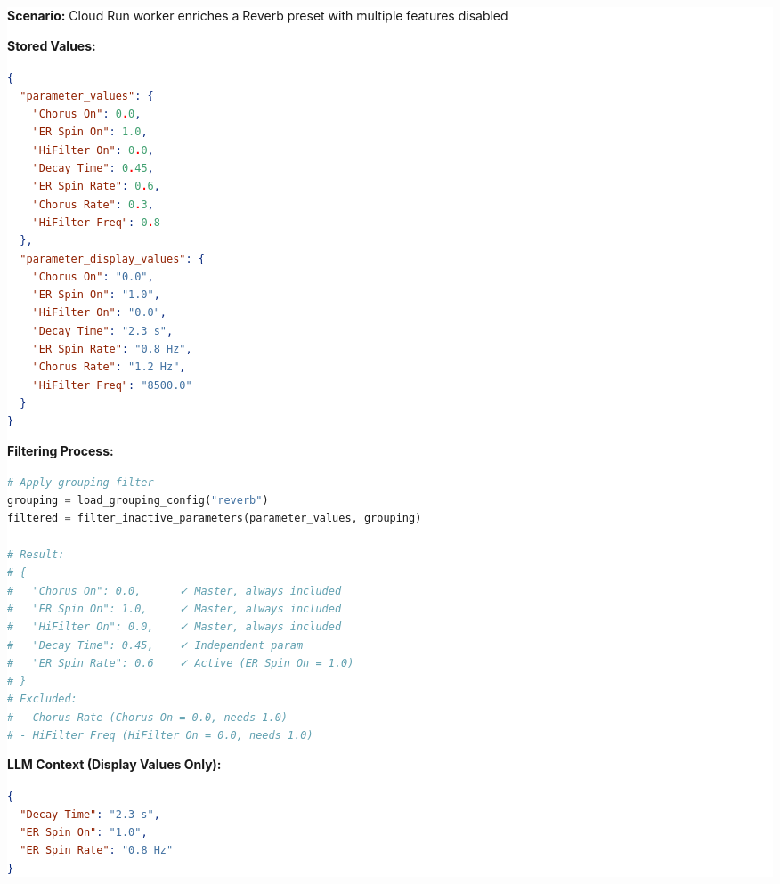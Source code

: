 **Scenario:** Cloud Run worker enriches a Reverb preset with multiple features disabled

**Stored Values:**
```json
{
  "parameter_values": {
    "Chorus On": 0.0,
    "ER Spin On": 1.0,
    "HiFilter On": 0.0,
    "Decay Time": 0.45,
    "ER Spin Rate": 0.6,
    "Chorus Rate": 0.3,
    "HiFilter Freq": 0.8
  },
  "parameter_display_values": {
    "Chorus On": "0.0",
    "ER Spin On": "1.0",
    "HiFilter On": "0.0",
    "Decay Time": "2.3 s",
    "ER Spin Rate": "0.8 Hz",
    "Chorus Rate": "1.2 Hz",
    "HiFilter Freq": "8500.0"
  }
}
```

**Filtering Process:**
```python
# Apply grouping filter
grouping = load_grouping_config("reverb")
filtered = filter_inactive_parameters(parameter_values, grouping)

# Result:
# {
#   "Chorus On": 0.0,      ✓ Master, always included
#   "ER Spin On": 1.0,     ✓ Master, always included
#   "HiFilter On": 0.0,    ✓ Master, always included
#   "Decay Time": 0.45,    ✓ Independent param
#   "ER Spin Rate": 0.6    ✓ Active (ER Spin On = 1.0)
# }
# Excluded:
# - Chorus Rate (Chorus On = 0.0, needs 1.0)
# - HiFilter Freq (HiFilter On = 0.0, needs 1.0)
```

**LLM Context (Display Values Only):**
```json
{
  "Decay Time": "2.3 s",
  "ER Spin On": "1.0",
  "ER Spin Rate": "0.8 Hz"
}
```
